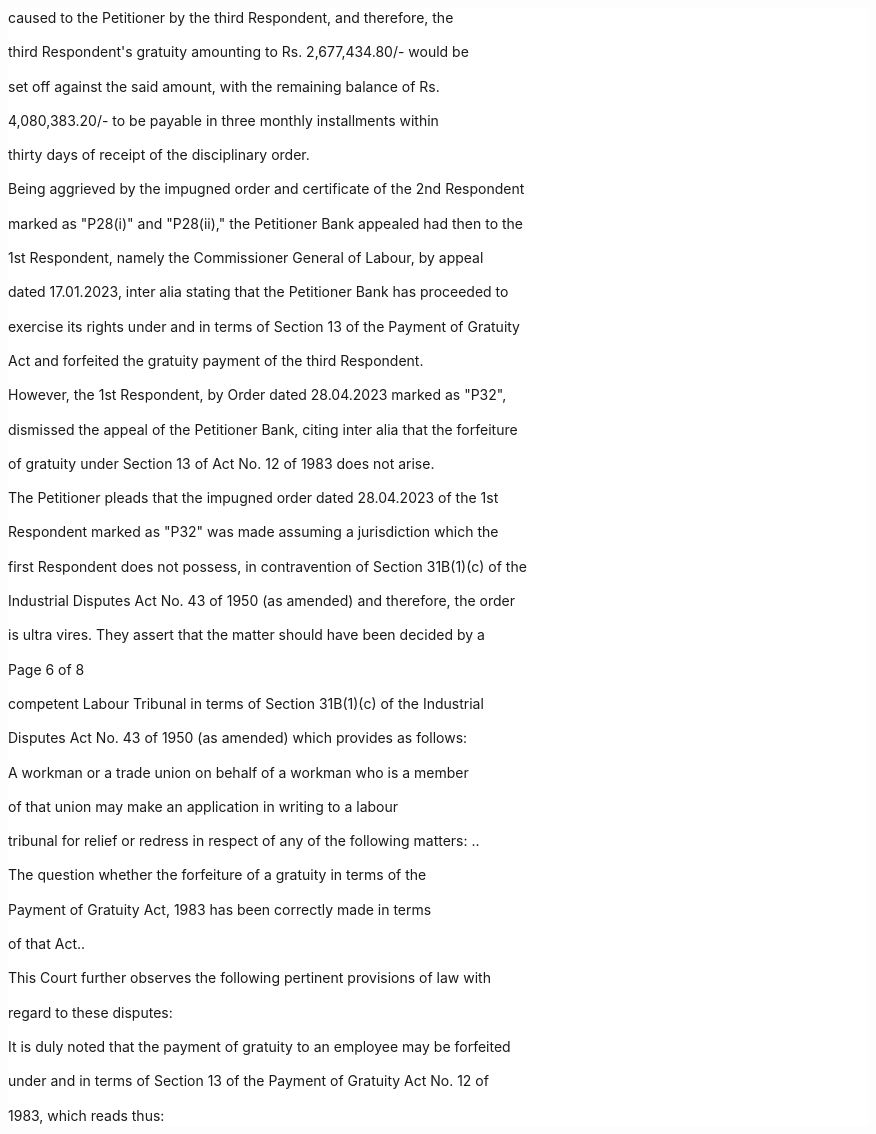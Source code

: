 caused to the Petitioner by the third Respondent, and therefore, the

third Respondent's gratuity amounting to Rs. 2,677,434.80/- would be

set off against the said amount, with the remaining balance of Rs.

4,080,383.20/- to be payable in three monthly installments within

thirty days of receipt of the disciplinary order.

Being aggrieved by the impugned order and certificate of the 2nd Respondent

marked as "P28(i)" and "P28(ii)," the Petitioner Bank appealed had then to the

1st Respondent, namely the Commissioner General of Labour, by appeal

dated 17.01.2023, inter alia stating that the Petitioner Bank has proceeded to

exercise its rights under and in terms of Section 13 of the Payment of Gratuity

Act and forfeited the gratuity payment of the third Respondent.

However, the 1st Respondent, by Order dated 28.04.2023 marked as "P32",

dismissed the appeal of the Petitioner Bank, citing inter alia that the forfeiture

of gratuity under Section 13 of Act No. 12 of 1983 does not arise.

The Petitioner pleads that the impugned order dated 28.04.2023 of the 1st

Respondent marked as "P32" was made assuming a jurisdiction which the

first Respondent does not possess, in contravention of Section 31B(1)(c) of the

Industrial Disputes Act No. 43 of 1950 (as amended) and therefore, the order

is ultra vires. They assert that the matter should have been decided by a

Page 6 of 8

competent Labour Tribunal in terms of Section 31B(1)(c) of the Industrial

Disputes Act No. 43 of 1950 (as amended) which provides as follows:

A workman or a trade union on behalf of a workman who is a member

of that union may make an application in writing to a labour

tribunal for relief or redress in respect of any of the following matters: ..

The question whether the forfeiture of a gratuity in terms of the

Payment of Gratuity Act, 1983 has been correctly made in terms

of that Act..

This Court further observes the following pertinent provisions of law with

regard to these disputes:

It is duly noted that the payment of gratuity to an employee may be forfeited

under and in terms of Section 13 of the Payment of Gratuity Act No. 12 of

1983, which reads thus:
